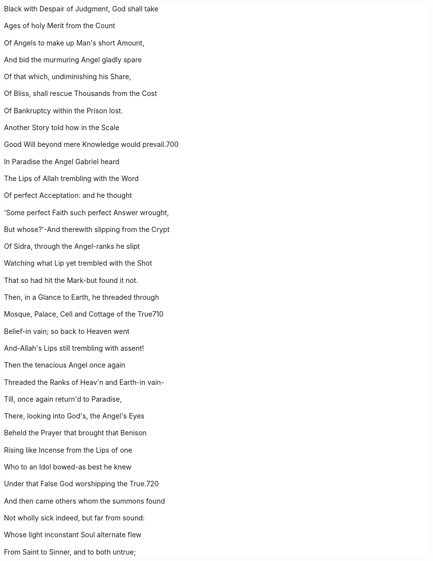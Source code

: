 Black with Despair of Judgment, God shall take

Ages of holy Merit from the Count

Of Angels to make up Man's short Amount,

And bid the murmuring Angel gladly spare

Of that which, undiminishing his Share,

Of Bliss, shall rescue Thousands from the Cost

Of Bankruptcy within the Prison lost.

Another Story told how in the Scale

Good Will beyond mere Knowledge would prevail.700

In Paradise the Angel Gabriel heard

The Lips of Allah trembling with the Word

Of perfect Acceptation: and he thought

'Some perfect Faith such perfect Answer wrought,

But whose?'-And therewith slipping from the Crypt

Of Sidra, through the Angel-ranks he slipt

Watching what Lip yet trembled with the Shot

That so had hit the Mark-but found it not.

Then, in a Glance to Earth, he threaded through

Mosque, Palace, Cell and Cottage of the True710

Belief-in vain; so back to Heaven went

And-Allah's Lips still trembling with assent!

Then the tenacious Angel once again

Threaded the Ranks of Heav'n and Earth-in vain-

Till, once again return'd to Paradise,

There, looking into God's, the Angel's Eyes

Beheld the Prayer that brought that Benison

Rising like Incense from the Lips of one

Who to an Idol bowed-as best he knew

Under that False God worshipping the True.720

And then came others whom the summons found

Not wholly sick indeed, but far from sound:

Whose light inconstant Soul alternate flew

From Saint to Sinner, and to both untrue;
